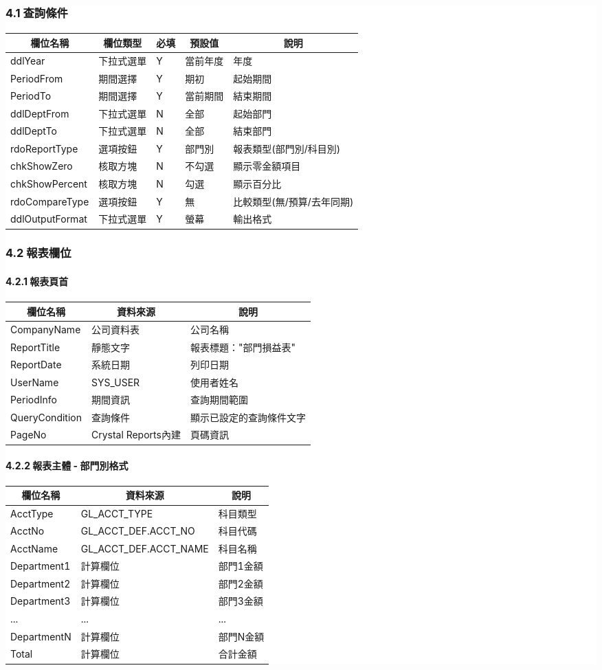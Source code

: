 ### 4.1 查詢條件

| 欄位名稱 | 欄位類型 | 必填 | 預設值 | 說明 |
|---------|---------|------|-------|------|
| ddlYear | 下拉式選單 | Y | 當前年度 | 年度 |
| PeriodFrom | 期間選擇 | Y | 期初 | 起始期間 |
| PeriodTo | 期間選擇 | Y | 當前期間 | 結束期間 |
| ddlDeptFrom | 下拉式選單 | N | 全部 | 起始部門 |
| ddlDeptTo | 下拉式選單 | N | 全部 | 結束部門 |
| rdoReportType | 選項按鈕 | Y | 部門別 | 報表類型(部門別/科目別) |
| chkShowZero | 核取方塊 | N | 不勾選 | 顯示零金額項目 |
| chkShowPercent | 核取方塊 | N | 勾選 | 顯示百分比 |
| rdoCompareType | 選項按鈕 | Y | 無 | 比較類型(無/預算/去年同期) |
| ddlOutputFormat | 下拉式選單 | Y | 螢幕 | 輸出格式 |

### 4.2 報表欄位

#### 4.2.1 報表頁首

| 欄位名稱 | 資料來源 | 說明 |
|---------|---------|------|
| CompanyName | 公司資料表 | 公司名稱 |
| ReportTitle | 靜態文字 | 報表標題："部門損益表" |
| ReportDate | 系統日期 | 列印日期 |
| UserName | SYS_USER | 使用者姓名 |
| PeriodInfo | 期間資訊 | 查詢期間範圍 |
| QueryCondition | 查詢條件 | 顯示已設定的查詢條件文字 |
| PageNo | Crystal Reports內建 | 頁碼資訊 |

#### 4.2.2 報表主體 - 部門別格式

| 欄位名稱 | 資料來源 | 說明 |
|---------|---------|------|
| AcctType | GL_ACCT_TYPE | 科目類型 |
| AcctNo | GL_ACCT_DEF.ACCT_NO | 科目代碼 |
| AcctName | GL_ACCT_DEF.ACCT_NAME | 科目名稱 |
| Department1 | 計算欄位 | 部門1金額 |
| Department2 | 計算欄位 | 部門2金額 |
| Department3 | 計算欄位 | 部門3金額 |
| ... | ... | ... |
| DepartmentN | 計算欄位 | 部門N金額 |
| Total | 計算欄位 | 合計金額 |
